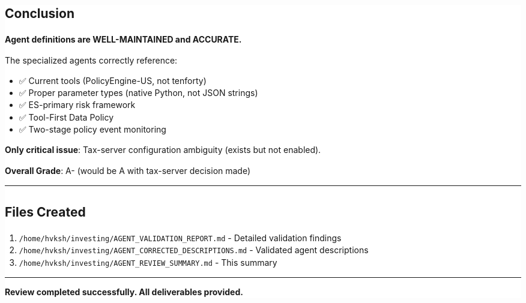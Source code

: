 
## Conclusion

**Agent definitions are WELL-MAINTAINED and ACCURATE.**

The specialized agents correctly reference:
- ✅ Current tools (PolicyEngine-US, not tenforty)
- ✅ Proper parameter types (native Python, not JSON strings)
- ✅ ES-primary risk framework
- ✅ Tool-First Data Policy
- ✅ Two-stage policy event monitoring

**Only critical issue**: Tax-server configuration ambiguity (exists but not enabled).

**Overall Grade**: A- (would be A with tax-server decision made)

---

## Files Created

1. `/home/hvksh/investing/AGENT_VALIDATION_REPORT.md` - Detailed validation findings
2. `/home/hvksh/investing/AGENT_CORRECTED_DESCRIPTIONS.md` - Validated agent descriptions
3. `/home/hvksh/investing/AGENT_REVIEW_SUMMARY.md` - This summary

---

**Review completed successfully. All deliverables provided.**
